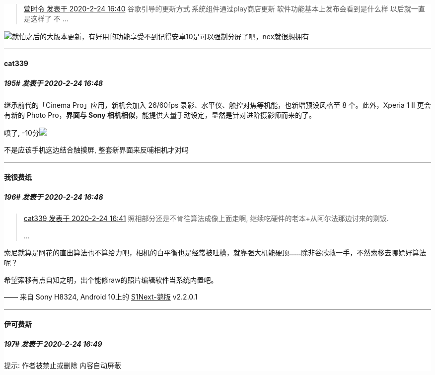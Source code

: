 <blockquote><a href="httphttps://bbs.saraba1st.com/2b/forum.php?mod=redirect&amp;goto=findpost&amp;pid=46510450&amp;ptid=1915171" target="_blank">萱时令 发表于 2020-2-24 16:40</a>
谷歌引导的更新方式 系统组件通过play商店更新
软件功能基本上发布会看到是什么样 以后就一直是这样了 不 ...</blockquote>
<img src="https://static.saraba1st.com/image/smiley/face2017/037.png" referrerpolicy="no-referrer">就怕之后的大版本更新，有好用的功能享受不到记得安卓10是可以强制分屏了吧，nex就很想拥有







-----

####  cat339  
##### 195#       发表于 2020-2-24 16:48




继承前代的「Cinema Pro」应用，新机会加入 26/60fps 录影、水平仪、触控对焦等机能，也新增预设风格至 8 个。此外，Xperia 1 II 更会有新的 Photo Pro，<strong>界面与 Sony 相机相似</strong>，能提供大量手动设定，显然是针对进阶摄影师而来的了。


喷了, -10分<img src="https://static.saraba1st.com/image/smiley/face2017/067.png" referrerpolicy="no-referrer"> 

不是应该手机这边结合触摸屏, 整套新界面来反哺相机才对吗







-----

####  我很费纸  
##### 196#       发表于 2020-2-24 16:48



<blockquote><a href="httphttps://bbs.saraba1st.com/2b/forum.php?mod=redirect&amp;goto=findpost&amp;pid=46510459&amp;ptid=1915171" target="_blank">cat339 发表于 2020-2-24 16:41</a>
照相部分还是不肯往算法成像上面走啊, 继续吃硬件的老本+从阿尔法那边讨来的剩饭.

 ...</blockquote>
索尼就算是阿花的直出算法也不算给力吧，相机的白平衡也是经常被吐槽，就靠强大机能硬顶……除非谷歌救一手，不然索移去哪嫖好算法呢？

希望索移有点自知之明，出个能修raw的照片编辑软件当系统内置吧。

—— 来自 Sony H8324, Android 10上的 [S1Next-鹅版](https://github.com/ykrank/S1-Next/releases) v2.2.0.1







-----

####  伊可费斯  
##### 197#       发表于 2020-2-24 16:49

提示: 作者被禁止或删除 内容自动屏蔽
